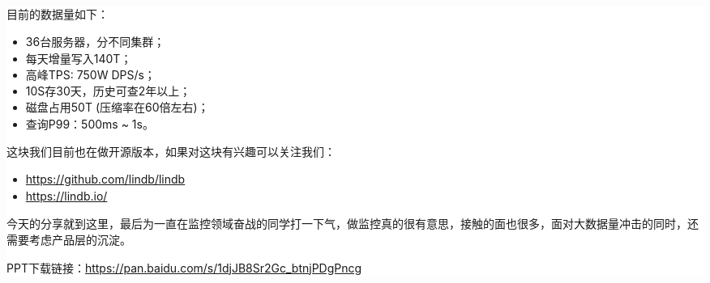  

目前的数据量如下：

 

- 36台服务器，分不同集群；
- 每天增量写入140T；
- 高峰TPS: 750W DPS/s；
- 10S存30天，历史可查2年以上；
- 磁盘占用50T (压缩率在60倍左右)；
- 查询P99：500ms ~ 1s。

 

这块我们目前也在做开源版本，如果对这块有兴趣可以关注我们：

- https://github.com/lindb/lindb
- https://lindb.io/

 

今天的分享就到这里，最后为一直在监控领域奋战的同学打一下气，做监控真的很有意思，接触的面也很多，面对大数据量冲击的同时，还需要考虑产品层的沉淀。

PPT下载链接：https://pan.baidu.com/s/1djJB8Sr2Gc_btnjPDgPncg